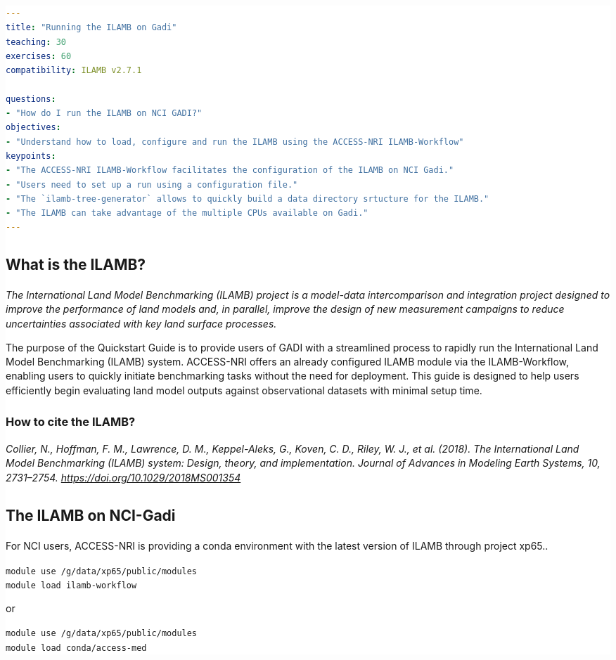 ```yaml
---
title: "Running the ILAMB on Gadi"
teaching: 30
exercises: 60
compatibility: ILAMB v2.7.1

questions:
- "How do I run the ILAMB on NCI GADI?"
objectives:
- "Understand how to load, configure and run the ILAMB using the ACCESS-NRI ILAMB-Workflow"
keypoints:
- "The ACCESS-NRI ILAMB-Workflow facilitates the configuration of the ILAMB on NCI Gadi."
- "Users need to set up a run using a configuration file."
- "The `ilamb-tree-generator` allows to quickly build a data directory srtucture for the ILAMB."
- "The ILAMB can take advantage of the multiple CPUs available on Gadi."
---
```


## What is the ILAMB?

*The International Land Model Benchmarking (ILAMB) project is a model-data intercomparison and integration project designed to improve the performance of land models and, in parallel, improve the design of new measurement campaigns to reduce uncertainties associated with key land surface processes.*

The purpose of the Quickstart Guide is to provide users of GADI with a streamlined process to rapidly run the International Land Model Benchmarking (ILAMB) system. ACCESS-NRI offers an already configured ILAMB module via the ILAMB-Workflow, enabling users to quickly initiate benchmarking tasks without the need for deployment. This guide is designed to help users efficiently begin evaluating land model outputs against observational datasets with minimal setup time.

### How to cite the ILAMB?

*Collier, N., Hoffman, F. M., Lawrence, D. M., Keppel-Aleks, G., Koven, C. D., Riley, W. J., et al. (2018). The International Land Model Benchmarking (ILAMB) system: Design, theory, and implementation. Journal of Advances in Modeling Earth Systems, 10, 2731–2754. https://doi.org/10.1029/2018MS001354*

## The ILAMB on NCI-Gadi

For NCI users, ACCESS-NRI is providing a conda environment with the latest version of ILAMB through project xp65..
 
```bash
module use /g/data/xp65/public/modules
module load ilamb-workflow
```
or
```bash
module use /g/data/xp65/public/modules
module load conda/access-med
```
